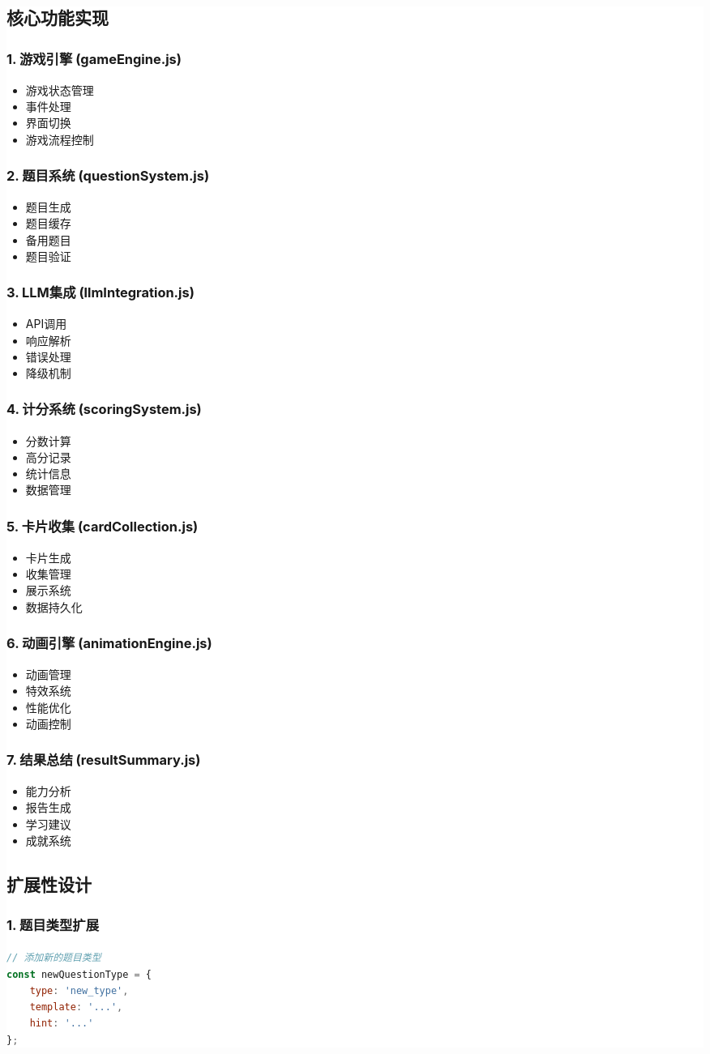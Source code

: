 ## 核心功能实现

### 1. 游戏引擎 (gameEngine.js)
- 游戏状态管理
- 事件处理
- 界面切换
- 游戏流程控制

### 2. 题目系统 (questionSystem.js)
- 题目生成
- 题目缓存
- 备用题目
- 题目验证

### 3. LLM集成 (llmIntegration.js)
- API调用
- 响应解析
- 错误处理
- 降级机制

### 4. 计分系统 (scoringSystem.js)
- 分数计算
- 高分记录
- 统计信息
- 数据管理

### 5. 卡片收集 (cardCollection.js)
- 卡片生成
- 收集管理
- 展示系统
- 数据持久化

### 6. 动画引擎 (animationEngine.js)
- 动画管理
- 特效系统
- 性能优化
- 动画控制

### 7. 结果总结 (resultSummary.js)
- 能力分析
- 报告生成
- 学习建议
- 成就系统

## 扩展性设计

### 1. 题目类型扩展
```javascript
// 添加新的题目类型
const newQuestionType = {
    type: 'new_type',
    template: '...',
    hint: '...'
};
```

